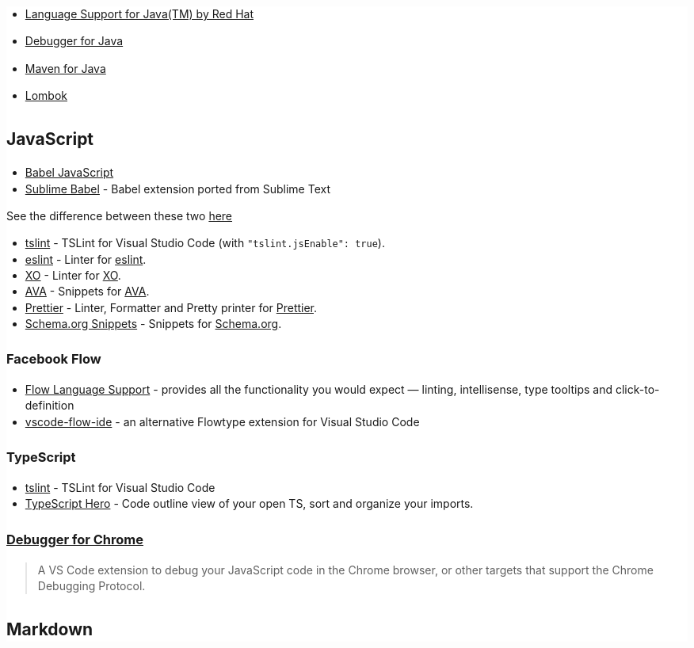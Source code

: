 - [Language Support for Java(TM) by Red Hat](https://marketplace.visualstudio.com/items?itemName=redhat.java)
- [Debugger for Java](https://marketplace.visualstudio.com/items?itemName=vscjava.vscode-java-debug)
- [Maven for Java](https://marketplace.visualstudio.com/items?itemName=vscjava.vscode-maven)

- [Lombok](https://marketplace.visualstudio.com/items?itemName=GabrielBB.vscode-lombok)

## JavaScript

- [Babel JavaScript](https://marketplace.visualstudio.com/items?itemName=mgmcdermott.vscode-language-babel)
- [Sublime Babel](https://marketplace.visualstudio.com/items?itemName=joshpeng.sublime-babel-vscode#overview) - Babel extension ported from Sublime Text

See the difference between these two [here](https://github.com/michaelgmcd/vscode-language-babel/issues/1)

- [tslint](https://marketplace.visualstudio.com/items?itemName=ms-vscode.vscode-typescript-tslint-plugin) - TSLint for Visual Studio Code (with `"tslint.jsEnable": true`).
- [eslint](https://marketplace.visualstudio.com/items?itemName=dbaeumer.vscode-eslint) - Linter for [eslint](https://eslint.org/).
- [XO](https://marketplace.visualstudio.com/items?itemName=samverschueren.linter-xo) - Linter for [XO](https://github.com/xojs/xo).
- [AVA](https://marketplace.visualstudio.com/items?itemName=samverschueren.ava) - Snippets for [AVA](https://github.com/avajs/ava).
- [Prettier](https://marketplace.visualstudio.com/items?itemName=esbenp.prettier-vscode) - Linter, Formatter and Pretty printer for [Prettier](https://github.com/prettier/prettier-vscode).
- [Schema.org Snippets](https://marketplace.visualstudio.com/items?itemName=austinleegordon.vscode-schema-dot-org) - Snippets for [Schema.org](https://schema.org/).

### Facebook Flow

- [Flow Language Support](https://marketplace.visualstudio.com/items?itemName=flowtype.flow-for-vscode) - provides all the functionality you would expect — linting, intellisense, type tooltips and click-to-definition
- [vscode-flow-ide](https://marketplace.visualstudio.com/items?itemName=gcazaciuc.vscode-flow-ide) - an alternative Flowtype extension for Visual Studio Code

### TypeScript

- [tslint](https://marketplace.visualstudio.com/items?itemName=eg2.tslint) - TSLint for Visual Studio Code
- [TypeScript Hero](https://marketplace.visualstudio.com/items?itemName=rbbit.typescript-hero) - Code outline view of your open TS, sort and organize your imports.

### [Debugger for Chrome](https://marketplace.visualstudio.com/items?itemName=msjsdiag.debugger-for-chrome)

> A VS Code extension to debug your JavaScript code in the Chrome browser, or other targets that support the Chrome Debugging Protocol.

## Markdown

